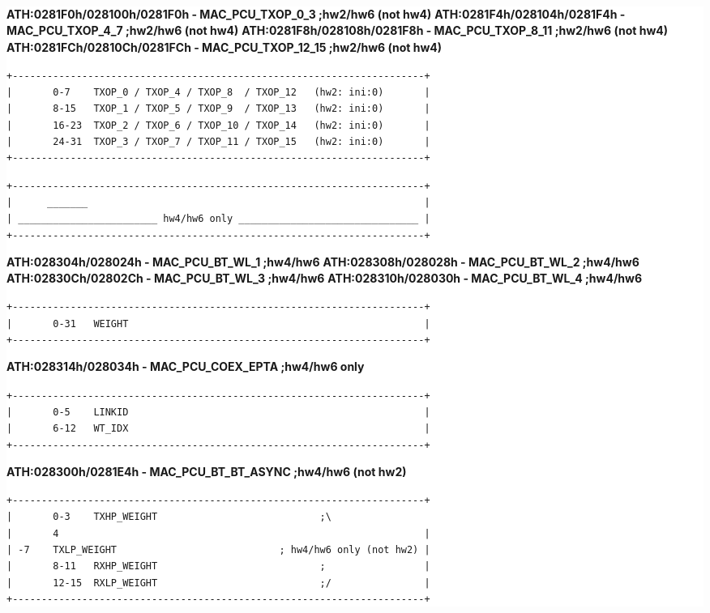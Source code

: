 
**ATH:0281F0h/028100h/0281F0h - MAC_PCU_TXOP_0_3 ;hw2/hw6 (not hw4)**
**ATH:0281F4h/028104h/0281F4h - MAC_PCU_TXOP_4_7 ;hw2/hw6 (not hw4)**
**ATH:0281F8h/028108h/0281F8h - MAC_PCU_TXOP_8_11 ;hw2/hw6 (not hw4)**
**ATH:0281FCh/02810Ch/0281FCh - MAC_PCU_TXOP_12_15 ;hw2/hw6 (not hw4)**

```
+-----------------------------------------------------------------------+
|       0-7    TXOP_0 / TXOP_4 / TXOP_8  / TXOP_12   (hw2: ini:0)       |
|       8-15   TXOP_1 / TXOP_5 / TXOP_9  / TXOP_13   (hw2: ini:0)       |
|       16-23  TXOP_2 / TXOP_6 / TXOP_10 / TXOP_14   (hw2: ini:0)       |
|       24-31  TXOP_3 / TXOP_7 / TXOP_11 / TXOP_15   (hw2: ini:0)       |
+-----------------------------------------------------------------------+
```



```
+-----------------------------------------------------------------------+
|      _______                                                          |
| ________________________ hw4/hw6 only _______________________________ |
+-----------------------------------------------------------------------+
```


**ATH:028304h/028024h - MAC_PCU_BT_WL_1 ;hw4/hw6**
**ATH:028308h/028028h - MAC_PCU_BT_WL_2 ;hw4/hw6**
**ATH:02830Ch/02802Ch - MAC_PCU_BT_WL_3 ;hw4/hw6**
**ATH:028310h/028030h - MAC_PCU_BT_WL_4 ;hw4/hw6**

```
+-----------------------------------------------------------------------+
|       0-31   WEIGHT                                                   |
+-----------------------------------------------------------------------+
```


**ATH:028314h/028034h - MAC_PCU_COEX_EPTA ;hw4/hw6 only**

```
+-----------------------------------------------------------------------+
|       0-5    LINKID                                                   |
|       6-12   WT_IDX                                                   |
+-----------------------------------------------------------------------+
```


**ATH:028300h/0281E4h - MAC_PCU_BT_BT_ASYNC ;hw4/hw6 (not hw2)**

```
+-----------------------------------------------------------------------+
|       0-3    TXHP_WEIGHT                            ;\                
|       4                                                               |
| -7    TXLP_WEIGHT                            ; hw4/hw6 only (not hw2) |
|       8-11   RXHP_WEIGHT                            ;                 |
|       12-15  RXLP_WEIGHT                            ;/                |
+-----------------------------------------------------------------------+
```

